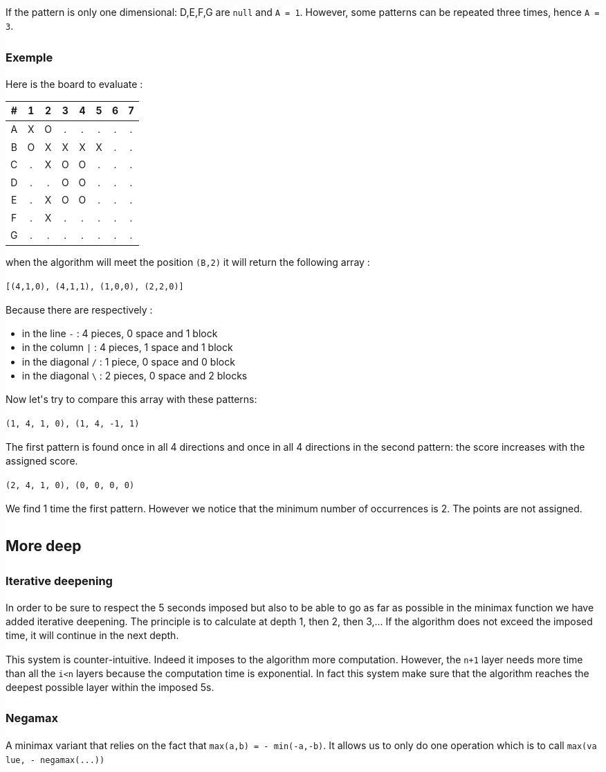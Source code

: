 If the pattern is only one dimensional: D,E,F,G are `null` and `A = 1`. However, some patterns can be repeated three times, hence `A = 3`.

### Exemple

Here is the board to evaluate :

| #   | 1   | 2   | 3   | 4   | 5   | 6   | 7   |
|:---:|:---:|:---:|:---:|:---:|:---:|:---:|:---:|
| A   | X   | O   | .   | .   | .   | .   | .   |
| B   | O   | X   | X   | X   | X   | .   | .   |
| C   | .   | X   | O   | O   | .   | .   | .   |
| D   | .   | .   | O   | O   | .   | .   | .   |
| E   | .   | X   | O   | O   | .   | .   | .   |
| F   | .   | X   | .   | .   | .   | .   | .   |
| G   | .   | .   | .   | .   | .   | .   | .   |

when the algorithm will meet the position `(B,2)` it will return the following array :

`[(4,1,0), (4,1,1), (1,0,0), (2,2,0)]`

Because there are respectively :

- in the line `-` : 4 pieces, 0 space and 1 block
- in the column `|` : 4 pieces, 1 space and 1 block
- in the diagonal `/` : 1 piece, 0 space and 0 block
- in the diagonal `\` : 2 pieces, 0 space and 2 blocks

Now let's try to compare this array with these patterns:

`(1, 4, 1, 0), (1, 4, -1, 1)`

The first pattern is found once in all 4 directions and once in all 4 directions in the second pattern: the score increases with the assigned score.

`(2, 4, 1, 0), (0, 0, 0, 0)`

We find 1 time the first pattern. However we notice that the minimum number of occurrences is 2. The points are not assigned.

## More deep

### Iterative deepening

In order to be sure to respect the 5 seconds imposed but also to be able to go as far as possible in the minimax function we have added iterative deepening. The principle is to calculate at depth 1, then 2, then 3,... If the algorithm does not exceed the imposed time, it will continue in the next depth.

This system is counter-intuitive. Indeed it imposes to the algorithm more computation. However, the `n+1` layer needs more time than all the `i<n` layers because the computation time is exponential. In fact this system make sure that the algorithm reaches the deepest possible layer within the imposed 5s.

### Negamax

A minimax variant that relies on the fact that `max(a,b) = - min(-a,-b)`. It allows us to only do one operation which is to call `max(value, - negamax(...))`